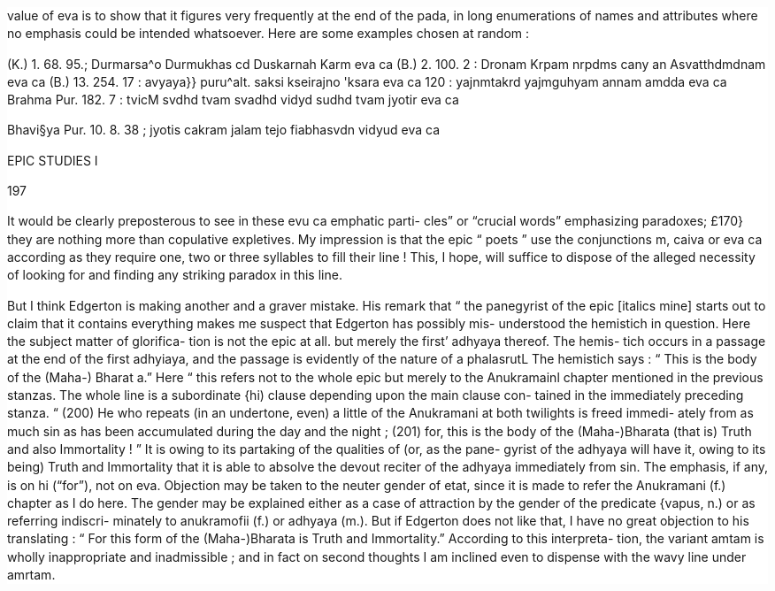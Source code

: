 value of eva is to show that it figures very frequently at the end of the pada,
in long enumerations of names and attributes where no emphasis could be
intended whatsoever. Here are some examples chosen at random :

(K.) 1. 68. 95.; Durmarsa^o Durmukhas cd Duskarnah Karm eva ca
(B.) 2. 100. 2 : Dronam Krpam nrpdms cany an Asvatthdmdnam eva ca
(B.) 13. 254. 17 : avyaya}} puru^alt. saksi kseirajno 'ksara eva ca
120 : yajnmtakrd yajmguhyam annam amdda eva ca
Brahma Pur. 182. 7 : tvicM svdhd tvam svadhd vidyd sudhd tvam jyotir
eva ca

Bhavi§ya Pur. 10. 8. 38 ; jyotis cakram jalam tejo fiabhasvdn vidyud eva ca



EPIC STUDIES I


197


It would be clearly preposterous to see in these evu ca emphatic parti-
cles” or “crucial words” emphasizing paradoxes; £170} they are nothing
more than copulative expletives. My impression is that the epic “ poets ”
use the conjunctions m, caiva or eva ca according as they require one, two or
three syllables to fill their line ! This, I hope, will suffice to dispose of the
alleged necessity of looking for and finding any striking paradox in
this line.

But I think Edgerton is making another and a graver mistake. His
remark that “ the panegyrist of the epic [italics mine] starts out to claim that
it contains everything makes me suspect that Edgerton has possibly mis-
understood the hemistich in question. Here the subject matter of glorifica-
tion is not the epic at all. but merely the first’ adhyaya thereof. The hemis-
tich occurs in a passage at the end of the first adhyiaya, and the passage is
evidently of the nature of a phalasrutL The hemistich says : “ This is the
body of the (Maha-) Bharat a.” Here “ this refers not to the whole epic but
merely to the Anukramainl chapter mentioned in the previous stanzas. The
whole line is a subordinate {hi) clause depending upon the main clause con-
tained in the immediately preceding stanza. “ (200) He who repeats (in an
undertone, even) a little of the Anukramani at both twilights is freed immedi-
ately from as much sin as has been accumulated during the day and the night ;
(201) for, this is the body of the (Maha-)Bharata (that is) Truth and also
Immortality ! ” It is owing to its partaking of the qualities of (or, as the pane-
gyrist of the adhyaya will have it, owing to its being) Truth and Immortality
that it is able to absolve the devout reciter of the adhyaya immediately from
sin. The emphasis, if any, is on hi (“for”), not on eva. Objection may be
taken to the neuter gender of etat, since it is made to refer the Anukramani
(f.) chapter as I do here. The gender may be explained either as a case of
attraction by the gender of the predicate {vapus, n.) or as referring indiscri-
minately to anukramofii (f.) or adhyaya (m.). But if Edgerton does not
like that, I have no great objection to his translating : “ For this form of the
(Maha-)Bharata is Truth and Immortality.” According to this interpreta-
tion, the variant amtam is wholly inappropriate and inadmissible ; and in fact
on second thoughts I am inclined even to dispense with the wavy line under
amrtam.
